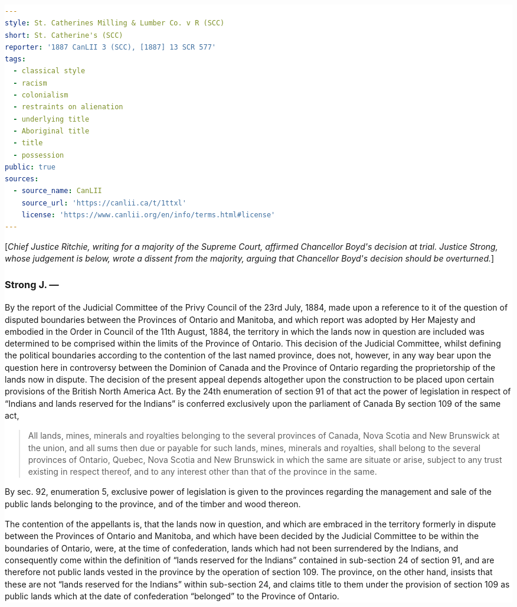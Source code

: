 ```yaml
---
style: St. Catherines Milling & Lumber Co. v R (SCC)
short: St. Catherine's (SCC)
reporter: '1887 CanLII 3 (SCC), [1887] 13 SCR 577'
tags:
  - classical style
  - racism
  - colonialism
  - restraints on alienation
  - underlying title
  - Aboriginal title
  - title
  - possession
public: true
sources:
  - source_name: CanLII
    source_url: 'https://canlii.ca/t/1ttxl'
    license: 'https://www.canlii.org/en/info/terms.html#license'
---
```


[*Chief Justice Ritchie, writing for a majority of the Supreme Court, affirmed Chancellor Boyd's decision at trial. Justice Strong, whose judgement is below, wrote a dissent from the majority, arguing that Chancellor Boyd's decision should be overturned.*]

### Strong J. —

By the report of the Judicial Committee of the Privy Council of the 23rd July, 1884, made upon a reference to it of the question of disputed boundaries between the Provinces of Ontario and Manitoba, and which report was adopted by Her Majesty and embodied in the Order in Council of the 11th August, 1884, the territory in which the lands now in question are included was determined to be comprised within the limits of the Province of Ontario. This decision of the Judicial Committee, whilst defining the political boundaries according to the contention of the last named province, does not, however, in any way bear upon the question here in controversy between the Dominion of Canada and the Province of Ontario regarding the proprietorship of the lands now in dispute. The decision of the present appeal depends altogether upon the construction to be placed upon certain provisions of the British North America Act. By the 24th enumeration of section 91 of that act the power of legislation in respect of “Indians and lands reserved for the Indians” is conferred exclusively upon the parliament of Canada By section 109 of the same act,

> All lands, mines, minerals and royalties belonging to the several provinces of Canada, Nova Scotia and New Brunswick at the union, and all sums then due or payable for such lands, mines, minerals and royalties, shall belong to the several provinces of Ontario, Quebec, Nova Scotia and New Brunswick in which the same are situate or arise, subject to any trust existing in respect thereof, and to any interest other than that of the province in the same.

By sec. 92, enumeration 5, exclusive power of legislation is given to the provinces regarding the management and sale of the public lands belonging to the province, and of the timber and wood thereon.

The contention of the appellants is, that the lands now in question, and which are embraced in the territory formerly in dispute between the Provinces of Ontario and Manitoba, and which have been decided by the Judicial Committee to be within the boundaries of Ontario, were, at the time of confederation, lands which had not been surrendered by the Indians, and consequently come within the definition of “lands reserved for the Indians” contained in sub-section 24 of section 91, and are therefore not public lands vested in the province by the operation of section 109. The province, on the other hand, insists that these are not “lands reserved for the Indians” within sub-section 24, and claims title to them under the provision of section 109 as public lands which at the date of confederation “belonged” to the Province of Ontario.
